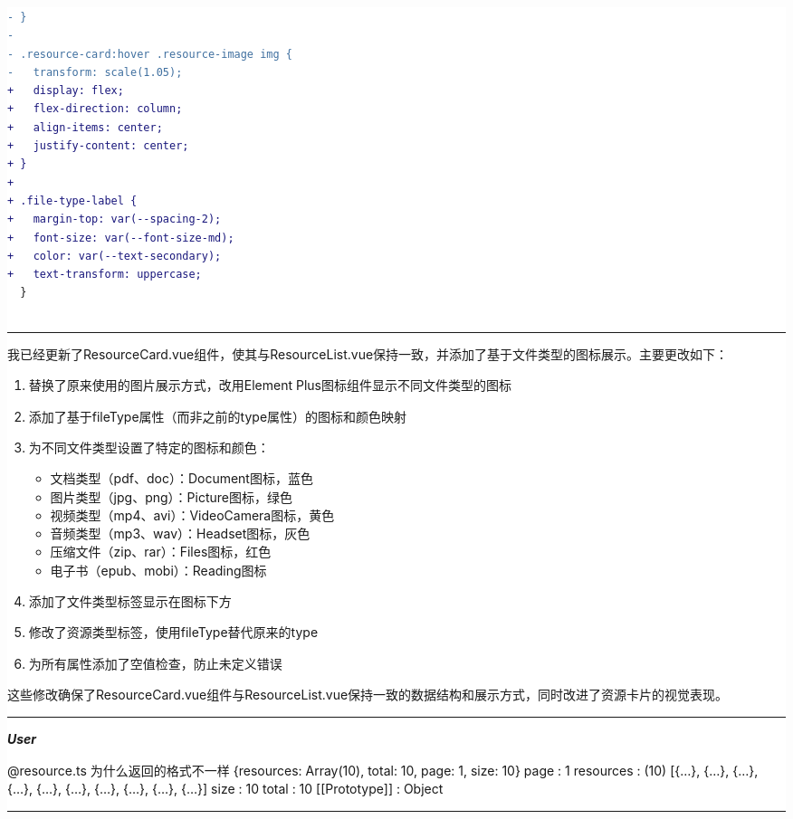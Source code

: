 ```diff
- }
- 
- .resource-card:hover .resource-image img {
-   transform: scale(1.05);
+   display: flex;
+   flex-direction: column;
+   align-items: center;
+   justify-content: center;
+ }
+ 
+ .file-type-label {
+   margin-top: var(--spacing-2);
+   font-size: var(--font-size-md);
+   color: var(--text-secondary);
+   text-transform: uppercase;
  }
  
```

---

我已经更新了ResourceCard.vue组件，使其与ResourceList.vue保持一致，并添加了基于文件类型的图标展示。主要更改如下：

1. 替换了原来使用的图片展示方式，改用Element Plus图标组件显示不同文件类型的图标
2. 添加了基于fileType属性（而非之前的type属性）的图标和颜色映射
3. 为不同文件类型设置了特定的图标和颜色：
   - 文档类型（pdf、doc）：Document图标，蓝色
   - 图片类型（jpg、png）：Picture图标，绿色
   - 视频类型（mp4、avi）：VideoCamera图标，黄色
   - 音频类型（mp3、wav）：Headset图标，灰色
   - 压缩文件（zip、rar）：Files图标，红色
   - 电子书（epub、mobi）：Reading图标

4. 添加了文件类型标签显示在图标下方
5. 修改了资源类型标签，使用fileType替代原来的type
6. 为所有属性添加了空值检查，防止未定义错误

这些修改确保了ResourceCard.vue组件与ResourceList.vue保持一致的数据结构和展示方式，同时改进了资源卡片的视觉表现。

---

_**User**_

@resource.ts  为什么返回的格式不一样 {resources: Array(10), total: 10, page: 1, size: 10}
page
: 
1
resources
: 
(10) [{…}, {…}, {…}, {…}, {…}, {…}, {…}, {…}, {…}, {…}]
size
: 
10
total
: 
10
[[Prototype]]
: 
Object

---